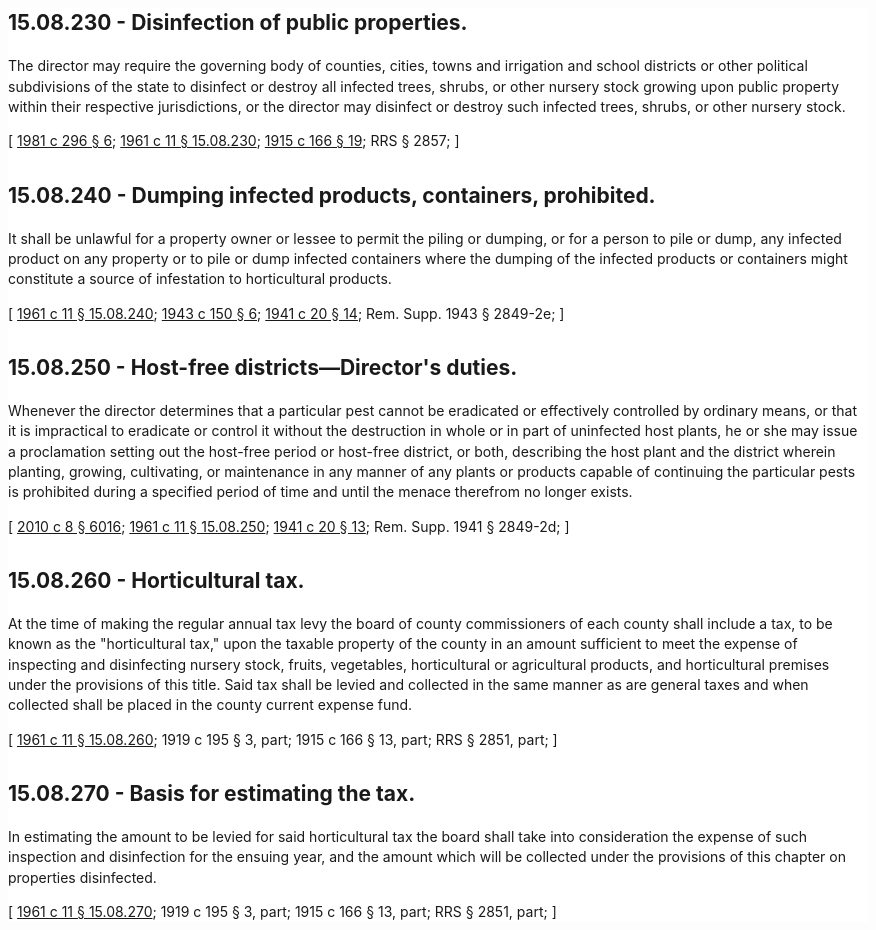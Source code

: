 ## 15.08.230 - Disinfection of public properties.
The director may require the governing body of counties, cities, towns and irrigation and school districts or other political subdivisions of the state to disinfect or destroy all infected trees, shrubs, or other nursery stock growing upon public property within their respective jurisdictions, or the director may disinfect or destroy such infected trees, shrubs, or other nursery stock.

\[ [1981 c 296 § 6](https://leg.wa.gov/CodeReviser/documents/sessionlaw/1981c296.pdf?cite=1981%20c%20296%20§%206); [1961 c 11 § 15.08.230](https://leg.wa.gov/CodeReviser/documents/sessionlaw/1961c11.pdf?cite=1961%20c%2011%20§%2015.08.230); [1915 c 166 § 19](https://leg.wa.gov/CodeReviser/documents/sessionlaw/1915c166.pdf?cite=1915%20c%20166%20§%2019); RRS § 2857; \]

## 15.08.240 - Dumping infected products, containers, prohibited.
It shall be unlawful for a property owner or lessee to permit the piling or dumping, or for a person to pile or dump, any infected product on any property or to pile or dump infected containers where the dumping of the infected products or containers might constitute a source of infestation to horticultural products.

\[ [1961 c 11 § 15.08.240](https://leg.wa.gov/CodeReviser/documents/sessionlaw/1961c11.pdf?cite=1961%20c%2011%20§%2015.08.240); [1943 c 150 § 6](https://leg.wa.gov/CodeReviser/documents/sessionlaw/1943c150.pdf?cite=1943%20c%20150%20§%206); [1941 c 20 § 14](https://leg.wa.gov/CodeReviser/documents/sessionlaw/1941c20.pdf?cite=1941%20c%2020%20§%2014); Rem. Supp. 1943 § 2849-2e; \]

## 15.08.250 - Host-free districts—Director's duties.
Whenever the director determines that a particular pest cannot be eradicated or effectively controlled by ordinary means, or that it is impractical to eradicate or control it without the destruction in whole or in part of uninfected host plants, he or she may issue a proclamation setting out the host-free period or host-free district, or both, describing the host plant and the district wherein planting, growing, cultivating, or maintenance in any manner of any plants or products capable of continuing the particular pests is prohibited during a specified period of time and until the menace therefrom no longer exists.

\[ [2010 c 8 § 6016](https://lawfilesext.leg.wa.gov/biennium/2009-10/Pdf/Bills/Session%20Laws/Senate/6239-S.SL.pdf?cite=2010%20c%208%20§%206016); [1961 c 11 § 15.08.250](https://leg.wa.gov/CodeReviser/documents/sessionlaw/1961c11.pdf?cite=1961%20c%2011%20§%2015.08.250); [1941 c 20 § 13](https://leg.wa.gov/CodeReviser/documents/sessionlaw/1941c20.pdf?cite=1941%20c%2020%20§%2013); Rem. Supp. 1941 § 2849-2d; \]

## 15.08.260 - Horticultural tax.
At the time of making the regular annual tax levy the board of county commissioners of each county shall include a tax, to be known as the "horticultural tax," upon the taxable property of the county in an amount sufficient to meet the expense of inspecting and disinfecting nursery stock, fruits, vegetables, horticultural or agricultural products, and horticultural premises under the provisions of this title. Said tax shall be levied and collected in the same manner as are general taxes and when collected shall be placed in the county current expense fund.

\[ [1961 c 11 § 15.08.260](https://leg.wa.gov/CodeReviser/documents/sessionlaw/1961c11.pdf?cite=1961%20c%2011%20§%2015.08.260); 1919 c 195 § 3, part; 1915 c 166 § 13, part; RRS § 2851, part; \]

## 15.08.270 - Basis for estimating the tax.
In estimating the amount to be levied for said horticultural tax the board shall take into consideration the expense of such inspection and disinfection for the ensuing year, and the amount which will be collected under the provisions of this chapter on properties disinfected.

\[ [1961 c 11 § 15.08.270](https://leg.wa.gov/CodeReviser/documents/sessionlaw/1961c11.pdf?cite=1961%20c%2011%20§%2015.08.270); 1919 c 195 § 3, part; 1915 c 166 § 13, part; RRS § 2851, part; \]

